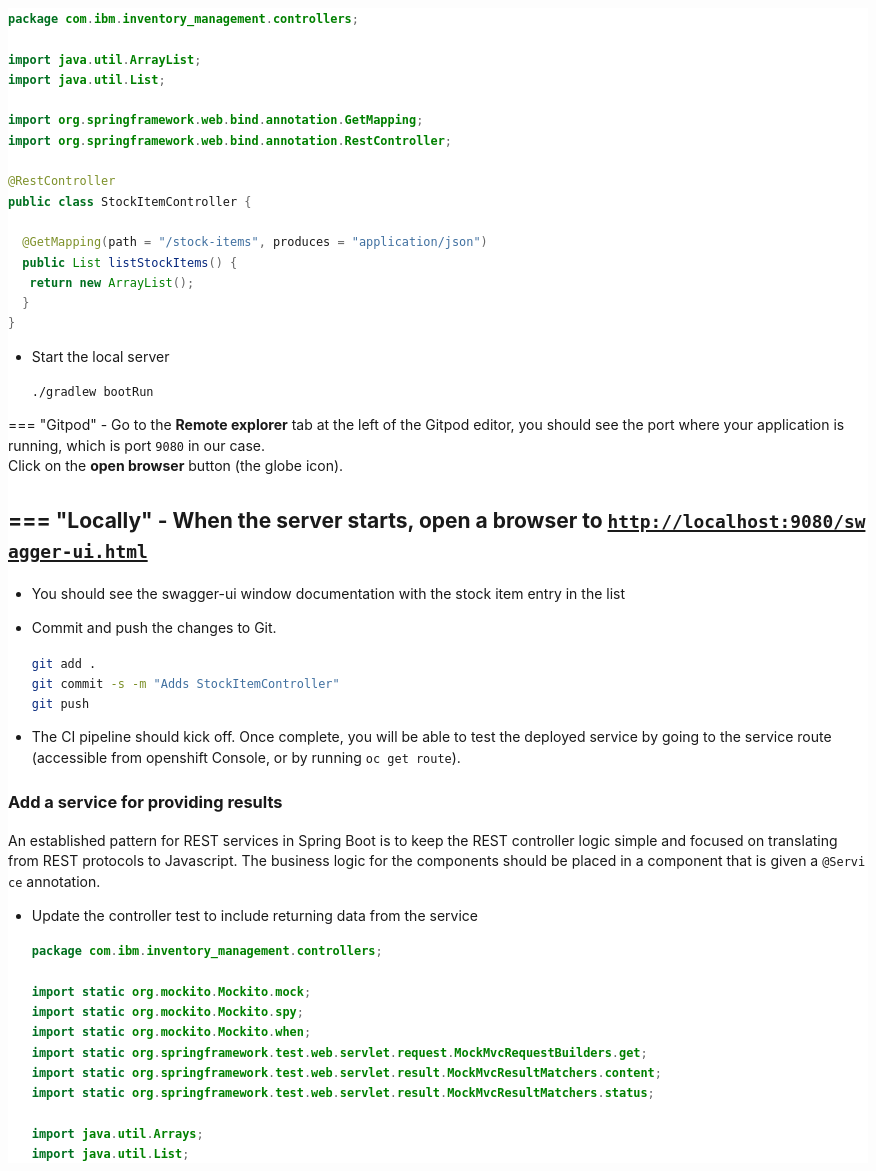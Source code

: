   ```java title="src/main/java/com/ibm/inventory_management/controllers/StockItemController.java"
  package com.ibm.inventory_management.controllers;

  import java.util.ArrayList;
  import java.util.List;

  import org.springframework.web.bind.annotation.GetMapping;
  import org.springframework.web.bind.annotation.RestController;

  @RestController
  public class StockItemController {

    @GetMapping(path = "/stock-items", produces = "application/json")
    public List listStockItems() {
     return new ArrayList();
    }
  }
  ```

- Start the local server

  ```bash
  ./gradlew bootRun
  ```

=== "Gitpod"
    - Go to the **Remote explorer** tab at the left of the Gitpod editor, you should see the port where your application is running, which is port `9080` in our case.  
    Click on the **open browser** button (the globe icon).
    

=== "Locally"
    - When the server starts, open a browser to [`http://localhost:9080/swagger-ui.html`](http://localhost:9080/swagger-ui.html)
---
- You should see the swagger-ui window documentation with the stock item entry in the list

- Commit and push the changes to Git.

  ```bash
  git add .
  git commit -s -m "Adds StockItemController"
  git push
  ```

- The CI pipeline should kick off. Once complete, you will be able to test the deployed service by going to the service route (accessible from openshift Console, or by running `oc get route`).

### Add a service for providing results

An established pattern for REST services in Spring Boot is to keep the REST controller logic simple
and focused on translating from REST protocols to Javascript. The business logic for the components
should be placed in a component that is given a `@Service` annotation.

- Update the controller test to include returning data from the service

  ```java title="src/test/java/com/ibm/inventory_management/controllers/StockItemControllerTest.java"
  package com.ibm.inventory_management.controllers;

  import static org.mockito.Mockito.mock;
  import static org.mockito.Mockito.spy;
  import static org.mockito.Mockito.when;
  import static org.springframework.test.web.servlet.request.MockMvcRequestBuilders.get;
  import static org.springframework.test.web.servlet.result.MockMvcResultMatchers.content;
  import static org.springframework.test.web.servlet.result.MockMvcResultMatchers.status;

  import java.util.Arrays;
  import java.util.List;

  ```